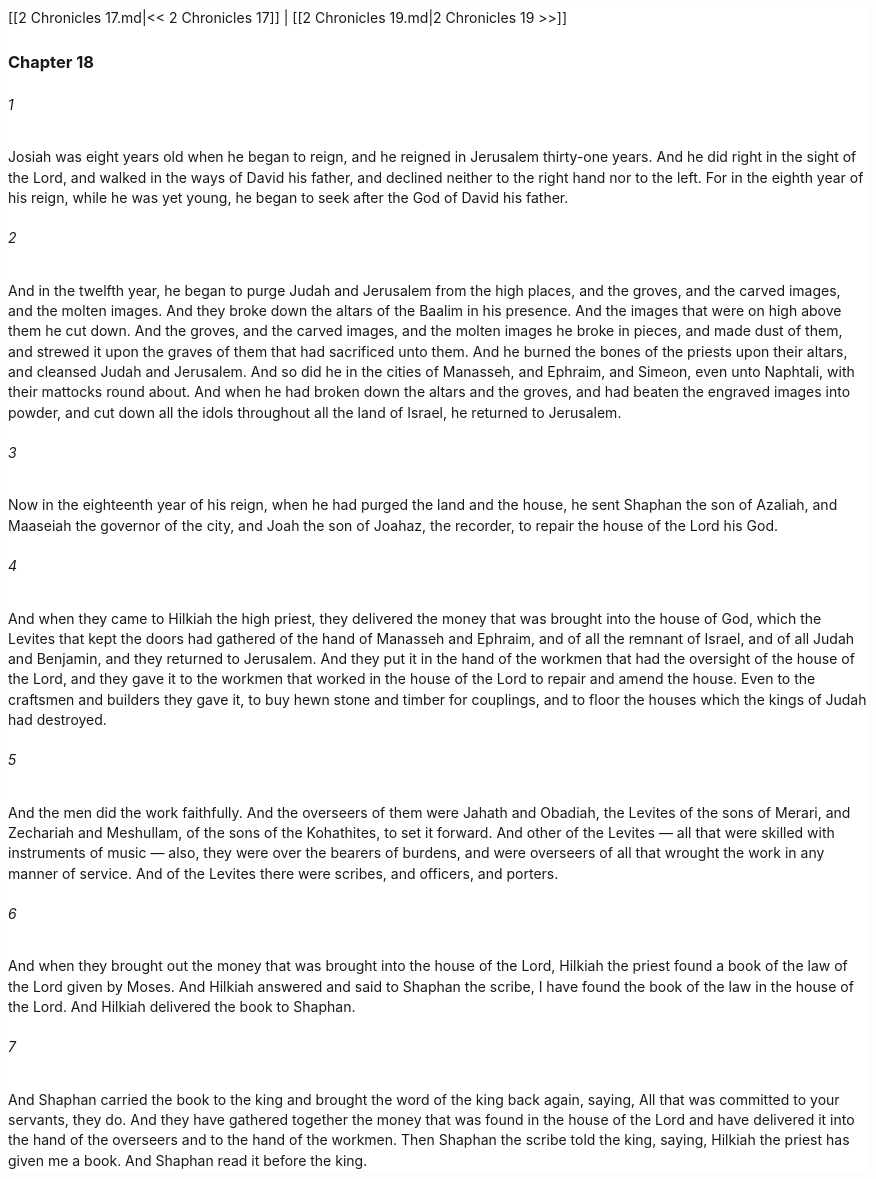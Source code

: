 [[2 Chronicles 17.md|<< 2 Chronicles 17]]  |  [[2 Chronicles 19.md|2 Chronicles 19 >>]]

### Chapter 18
###### 1
Josiah was eight years old when he began to reign, and he reigned in Jerusalem thirty-one years. And he did right in the sight of the Lord, and walked in the ways of David his father, and declined neither to the right hand nor to the left. For in the eighth year of his reign, while he was yet young, he began to seek after the God of David his father.

###### 2
And in the twelfth year, he began to purge Judah and Jerusalem from the high places, and the groves, and the carved images, and the molten images. And they broke down the altars of the Baalim in his presence. And the images that were on high above them he cut down. And the groves, and the carved images, and the molten images he broke in pieces, and made dust of them, and strewed it upon the graves of them that had sacrificed unto them. And he burned the bones of the priests upon their altars, and cleansed Judah and Jerusalem. And so did he in the cities of Manasseh, and Ephraim, and Simeon, even unto Naphtali, with their mattocks round about. And when he had broken down the altars and the groves, and had beaten the engraved images into powder, and cut down all the idols throughout all the land of Israel, he returned to Jerusalem.

###### 3
Now in the eighteenth year of his reign, when he had purged the land and the house, he sent Shaphan the son of Azaliah, and Maaseiah the governor of the city, and Joah the son of Joahaz, the recorder, to repair the house of the Lord his God.

###### 4
And when they came to Hilkiah the high priest, they delivered the money that was brought into the house of God, which the Levites that kept the doors had gathered of the hand of Manasseh and Ephraim, and of all the remnant of Israel, and of all Judah and Benjamin, and they returned to Jerusalem. And they put it in the hand of the workmen that had the oversight of the house of the Lord, and they gave it to the workmen that worked in the house of the Lord to repair and amend the house. Even to the craftsmen and builders they gave it, to buy hewn stone and timber for couplings, and to floor the houses which the kings of Judah had destroyed.

###### 5
And the men did the work faithfully. And the overseers of them were Jahath and Obadiah, the Levites of the sons of Merari, and Zechariah and Meshullam, of the sons of the Kohathites, to set it forward. And other of the Levites — all that were skilled with instruments of music — also, they were over the bearers of burdens, and were overseers of all that wrought the work in any manner of service. And of the Levites there were scribes, and officers, and porters.

###### 6
And when they brought out the money that was brought into the house of the Lord, Hilkiah the priest found a book of the law of the Lord given by Moses. And Hilkiah answered and said to Shaphan the scribe, I have found the book of the law in the house of the Lord. And Hilkiah delivered the book to Shaphan.

###### 7
And Shaphan carried the book to the king and brought the word of the king back again, saying, All that was committed to your servants, they do. And they have gathered together the money that was found in the house of the Lord and have delivered it into the hand of the overseers and to the hand of the workmen. Then Shaphan the scribe told the king, saying, Hilkiah the priest has given me a book. And Shaphan read it before the king.
